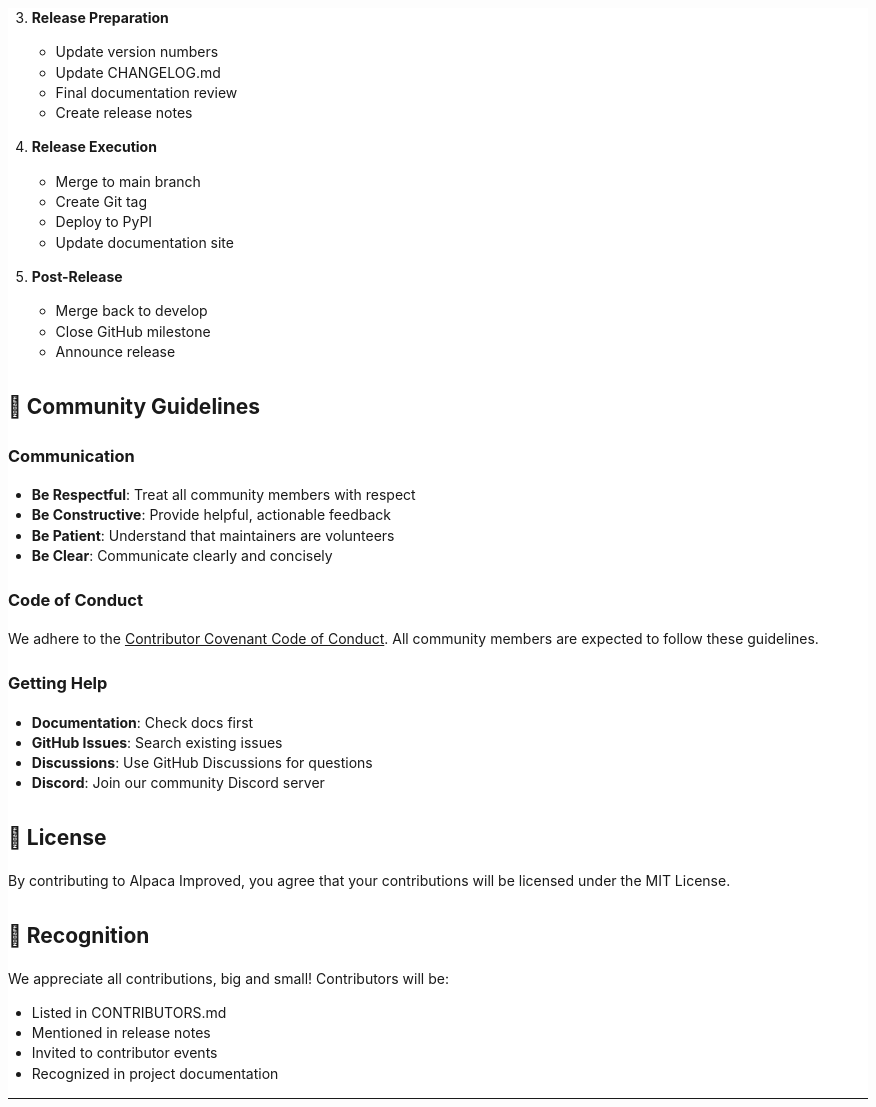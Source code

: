 3. **Release Preparation**
   - Update version numbers
   - Update CHANGELOG.md
   - Final documentation review
   - Create release notes

4. **Release Execution**
   - Merge to main branch
   - Create Git tag
   - Deploy to PyPI
   - Update documentation site

5. **Post-Release**
   - Merge back to develop
   - Close GitHub milestone
   - Announce release

## 🤝 Community Guidelines

### Communication

- **Be Respectful**: Treat all community members with respect
- **Be Constructive**: Provide helpful, actionable feedback
- **Be Patient**: Understand that maintainers are volunteers
- **Be Clear**: Communicate clearly and concisely

### Code of Conduct

We adhere to the [Contributor Covenant Code of Conduct](https://www.contributor-covenant.org/). All community members are expected to follow these guidelines.

### Getting Help

- **Documentation**: Check docs first
- **GitHub Issues**: Search existing issues
- **Discussions**: Use GitHub Discussions for questions
- **Discord**: Join our community Discord server

## 📝 License

By contributing to Alpaca Improved, you agree that your contributions will be licensed under the MIT License.

## 🙏 Recognition

We appreciate all contributions, big and small! Contributors will be:

- Listed in CONTRIBUTORS.md
- Mentioned in release notes
- Invited to contributor events
- Recognized in project documentation

---